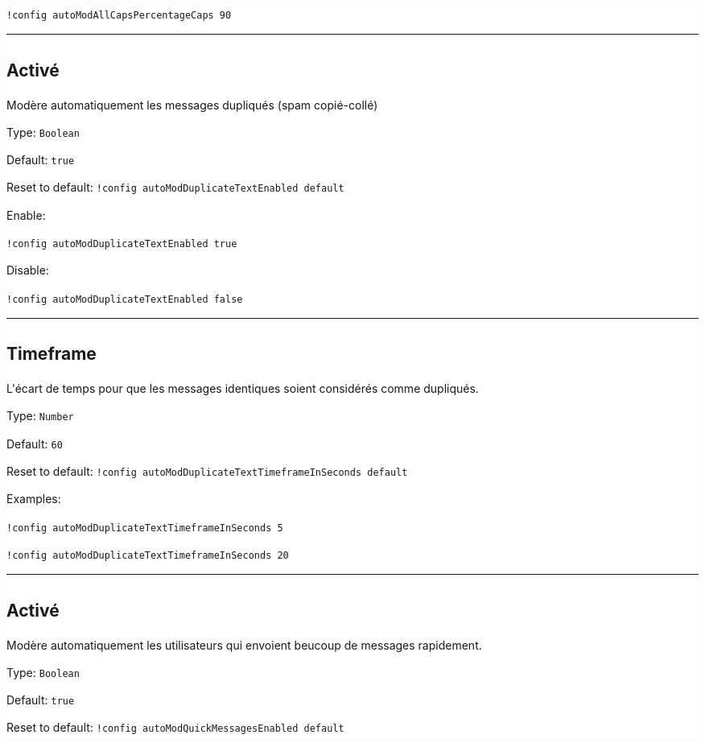 `!config autoModAllCapsPercentageCaps 90`

<a name=autoModDuplicateTextEnabled></a>

---

## Activé

Modère automatiquement les messages dupliqués (spam copié-collé)

Type: `Boolean`

Default: `true`

Reset to default:
`!config autoModDuplicateTextEnabled default`

Enable:

`!config autoModDuplicateTextEnabled true`

Disable:

`!config autoModDuplicateTextEnabled false`

<a name=autoModDuplicateTextTimeframeInSeconds></a>

---

## Timeframe

L'écart de temps pour que les messages identiques soient considérés comme dupliqués.

Type: `Number`

Default: `60`

Reset to default:
`!config autoModDuplicateTextTimeframeInSeconds default`

Examples:

`!config autoModDuplicateTextTimeframeInSeconds 5`

`!config autoModDuplicateTextTimeframeInSeconds 20`

<a name=autoModQuickMessagesEnabled></a>

---

## Activé

Modère automatiquement les utilisateurs qui envoient beucoup de messages rapidement.

Type: `Boolean`

Default: `true`

Reset to default:
`!config autoModQuickMessagesEnabled default`
